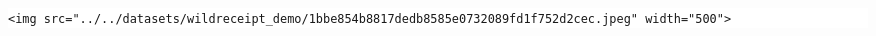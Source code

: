     <img src="../../datasets/wildreceipt_demo/1bbe854b8817dedb8585e0732089fd1f752d2cec.jpeg" width="500">
</div>
